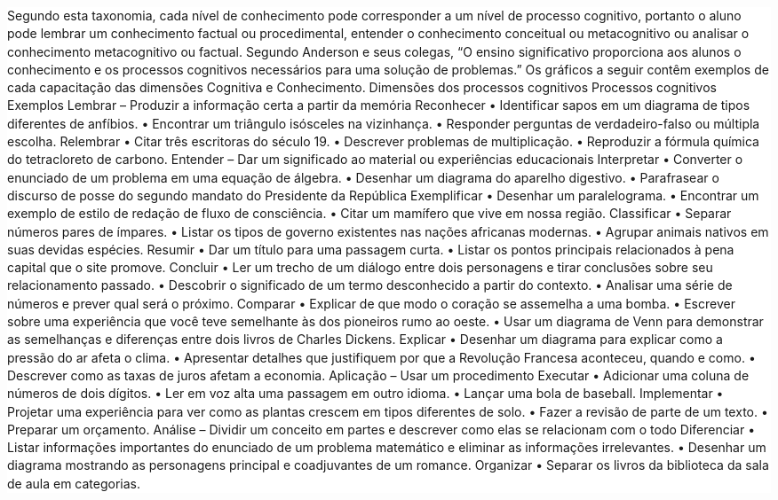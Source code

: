 Segundo esta taxonomia, cada nível de conhecimento pode corresponder a um nível de processo cognitivo, portanto o aluno pode lembrar um conhecimento factual ou procedimental, entender o conhecimento conceitual ou metacognitivo ou analisar o conhecimento metacognitivo ou factual. Segundo Anderson e seus colegas, “O ensino significativo proporciona aos alunos o conhecimento e os processos cognitivos necessários para uma solução de problemas.” Os gráficos a seguir contêm exemplos de cada capacitação das dimensões Cognitiva e Conhecimento.
Dimensões dos processos cognitivos
Processos cognitivos
Exemplos
Lembrar – Produzir a informação certa a partir da memória
Reconhecer
• Identificar sapos em um diagrama de tipos diferentes de anfíbios.
• Encontrar um triângulo isósceles na vizinhança.
• Responder perguntas de verdadeiro-falso ou múltipla escolha.
Relembrar
• Citar três escritoras do século 19.
• Descrever problemas de multiplicação.
• Reproduzir a fórmula química do tetracloreto de carbono.
Entender – Dar um significado ao material ou experiências educacionais
Interpretar
• Converter o enunciado de um problema em uma equação de álgebra.
• Desenhar um diagrama do aparelho digestivo.
• Parafrasear o discurso de posse do segundo mandato do Presidente da República
Exemplificar
• Desenhar um paralelograma.
• Encontrar um exemplo de estilo de redação de fluxo de consciência.
• Citar um mamífero que vive em nossa região.
Classificar
• Separar números pares de ímpares.
• Listar os tipos de governo existentes nas nações africanas modernas.
• Agrupar animais nativos em suas devidas espécies.
Resumir
• Dar um título para uma passagem curta.
• Listar os pontos principais relacionados à pena capital que o site promove.
Concluir
• Ler um trecho de um diálogo entre dois personagens e tirar conclusões sobre seu relacionamento passado.
• Descobrir o significado de um termo desconhecido a partir do contexto.
• Analisar uma série de números e prever qual será o próximo.
Comparar
• Explicar de que modo o coração se assemelha a uma bomba.
• Escrever sobre uma experiência que você teve semelhante às dos pioneiros rumo ao oeste.
• Usar um diagrama de Venn para demonstrar as semelhanças e diferenças entre dois livros de Charles Dickens.
Explicar
• Desenhar um diagrama para explicar como a pressão do ar afeta o clima.
• Apresentar detalhes que justifiquem por que a Revolução Francesa aconteceu, quando e como.
• Descrever como as taxas de juros afetam a economia.
Aplicação – Usar um procedimento
Executar
• Adicionar uma coluna de números de dois dígitos.
• Ler em voz alta uma passagem em outro idioma.
• Lançar uma bola de baseball.
Implementar
• Projetar uma experiência para ver como as plantas crescem em tipos diferentes de solo.
• Fazer a revisão de parte de um texto.
• Preparar um orçamento.
Análise – Dividir um conceito em partes e descrever como elas se relacionam com o todo
Diferenciar
• Listar informações importantes do enunciado de um problema matemático e eliminar as informações irrelevantes.
• Desenhar um diagrama mostrando as personagens principal e coadjuvantes de um romance.
Organizar
• Separar os livros da biblioteca da sala de aula em categorias.